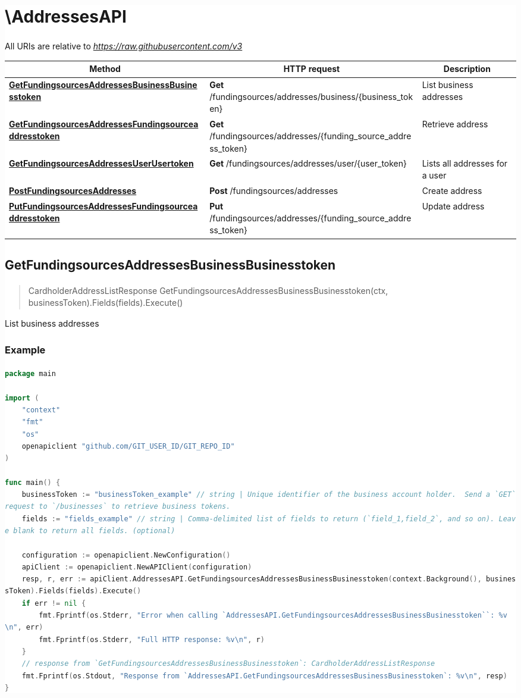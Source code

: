 # \AddressesAPI

All URIs are relative to *https://raw.githubusercontent.com/v3*

Method | HTTP request | Description
------------- | ------------- | -------------
[**GetFundingsourcesAddressesBusinessBusinesstoken**](AddressesAPI.md#GetFundingsourcesAddressesBusinessBusinesstoken) | **Get** /fundingsources/addresses/business/{business_token} | List business addresses
[**GetFundingsourcesAddressesFundingsourceaddresstoken**](AddressesAPI.md#GetFundingsourcesAddressesFundingsourceaddresstoken) | **Get** /fundingsources/addresses/{funding_source_address_token} | Retrieve address
[**GetFundingsourcesAddressesUserUsertoken**](AddressesAPI.md#GetFundingsourcesAddressesUserUsertoken) | **Get** /fundingsources/addresses/user/{user_token} | Lists all addresses for a user
[**PostFundingsourcesAddresses**](AddressesAPI.md#PostFundingsourcesAddresses) | **Post** /fundingsources/addresses | Create address
[**PutFundingsourcesAddressesFundingsourceaddresstoken**](AddressesAPI.md#PutFundingsourcesAddressesFundingsourceaddresstoken) | **Put** /fundingsources/addresses/{funding_source_address_token} | Update address



## GetFundingsourcesAddressesBusinessBusinesstoken

> CardholderAddressListResponse GetFundingsourcesAddressesBusinessBusinesstoken(ctx, businessToken).Fields(fields).Execute()

List business addresses



### Example

```go
package main

import (
	"context"
	"fmt"
	"os"
	openapiclient "github.com/GIT_USER_ID/GIT_REPO_ID"
)

func main() {
	businessToken := "businessToken_example" // string | Unique identifier of the business account holder.  Send a `GET` request to `/businesses` to retrieve business tokens.
	fields := "fields_example" // string | Comma-delimited list of fields to return (`field_1,field_2`, and so on). Leave blank to return all fields. (optional)

	configuration := openapiclient.NewConfiguration()
	apiClient := openapiclient.NewAPIClient(configuration)
	resp, r, err := apiClient.AddressesAPI.GetFundingsourcesAddressesBusinessBusinesstoken(context.Background(), businessToken).Fields(fields).Execute()
	if err != nil {
		fmt.Fprintf(os.Stderr, "Error when calling `AddressesAPI.GetFundingsourcesAddressesBusinessBusinesstoken``: %v\n", err)
		fmt.Fprintf(os.Stderr, "Full HTTP response: %v\n", r)
	}
	// response from `GetFundingsourcesAddressesBusinessBusinesstoken`: CardholderAddressListResponse
	fmt.Fprintf(os.Stdout, "Response from `AddressesAPI.GetFundingsourcesAddressesBusinessBusinesstoken`: %v\n", resp)
}
```
